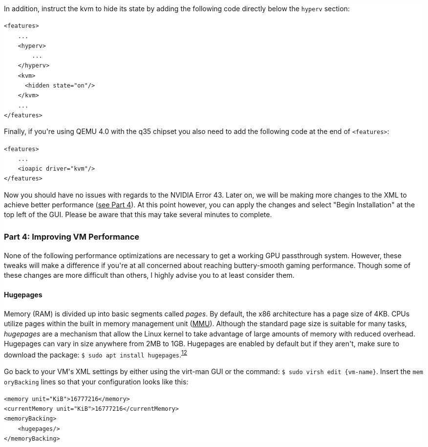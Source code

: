 In addition, instruct the kvm to hide its state by adding the following code directly below the `hyperv` section:

```
<features>
    ...
    <hyperv>
        ...
    </hyperv>
    <kvm>
      <hidden state="on"/>
    </kvm>
    ...
</features>
```

Finally, if you're using QEMU 4.0 with the q35 chipset you also need to add the following code at the end of `<features>`:

```
<features>
    ...
    <ioapic driver="kvm"/>
</features>
```

Now you should have no issues with regards to the NVIDIA Error 43. Later on, we will be making more changes to the XML to achieve better performance ([see Part 4](#part4)). At this point however, you can apply the changes and select "Begin Installation" at the top left of the GUI. Please be aware that this may take several minutes to complete.

<h3 name="part4">
    Part 4: Improving VM Performance
</h3>

None of the following performance optimizations are necessary to get a working GPU passthrough system. However, these tweaks will make a difference if you're at all concerned about reaching buttery-smooth gaming performance. Though some of these changes are more difficult than others, I highly advise you to at least consider them.

<h4>
    Hugepages
</h4>

Memory (RAM) is divided up into basic segments called *pages*. By default, the x86 architecture has a page size of 4KB. CPUs utilize pages within the built in memory management unit ([MMU](https://en.wikipedia.org/wiki/Memory_management_unit)). Although the standard page size is suitable for many tasks, *hugepages* are a mechanism that allow the Linux kernel to take advantage of large amounts of memory with reduced overhead. Hugepages can vary in size anywhere from 2MB to 1GB. Hugepages are enabled by default but if they aren't, make sure to download the package: `$ sudo apt install hugepages`.<span name="return12"><sup>[12](#footnote12)</sup></span>

Go back to your VM's XML settings by either using the virt-man GUI or the command: `$ sudo virsh edit {vm-name}`. Insert the `memoryBacking` lines so that your configuration looks like this:

```
<memory unit="KiB">16777216</memory>
<currentMemory unit="KiB">16777216</currentMemory>
<memoryBacking>
    <hugepages/>
</memoryBacking>
```
